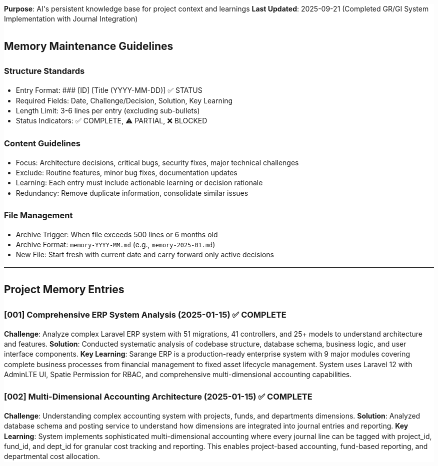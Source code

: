 **Purpose**: AI's persistent knowledge base for project context and learnings
**Last Updated**: 2025-09-21 (Completed GR/GI System Implementation with Journal Integration)

## Memory Maintenance Guidelines

### Structure Standards

-   Entry Format: ### [ID] [Title (YYYY-MM-DD)] ✅ STATUS
-   Required Fields: Date, Challenge/Decision, Solution, Key Learning
-   Length Limit: 3-6 lines per entry (excluding sub-bullets)
-   Status Indicators: ✅ COMPLETE, ⚠️ PARTIAL, ❌ BLOCKED

### Content Guidelines

-   Focus: Architecture decisions, critical bugs, security fixes, major technical challenges
-   Exclude: Routine features, minor bug fixes, documentation updates
-   Learning: Each entry must include actionable learning or decision rationale
-   Redundancy: Remove duplicate information, consolidate similar issues

### File Management

-   Archive Trigger: When file exceeds 500 lines or 6 months old
-   Archive Format: `memory-YYYY-MM.md` (e.g., `memory-2025-01.md`)
-   New File: Start fresh with current date and carry forward only active decisions

---

## Project Memory Entries

### [001] Comprehensive ERP System Analysis (2025-01-15) ✅ COMPLETE

**Challenge**: Analyze complex Laravel ERP system with 51 migrations, 41 controllers, and 25+ models to understand architecture and features.
**Solution**: Conducted systematic analysis of codebase structure, database schema, business logic, and user interface components.
**Key Learning**: Sarange ERP is a production-ready enterprise system with 9 major modules covering complete business processes from financial management to fixed asset lifecycle management. System uses Laravel 12 with AdminLTE UI, Spatie Permission for RBAC, and comprehensive multi-dimensional accounting capabilities.

### [002] Multi-Dimensional Accounting Architecture (2025-01-15) ✅ COMPLETE

**Challenge**: Understanding complex accounting system with projects, funds, and departments dimensions.
**Solution**: Analyzed database schema and posting service to understand how dimensions are integrated into journal entries and reporting.
**Key Learning**: System implements sophisticated multi-dimensional accounting where every journal line can be tagged with project_id, fund_id, and dept_id for granular cost tracking and reporting. This enables project-based accounting, fund-based reporting, and departmental cost allocation.
